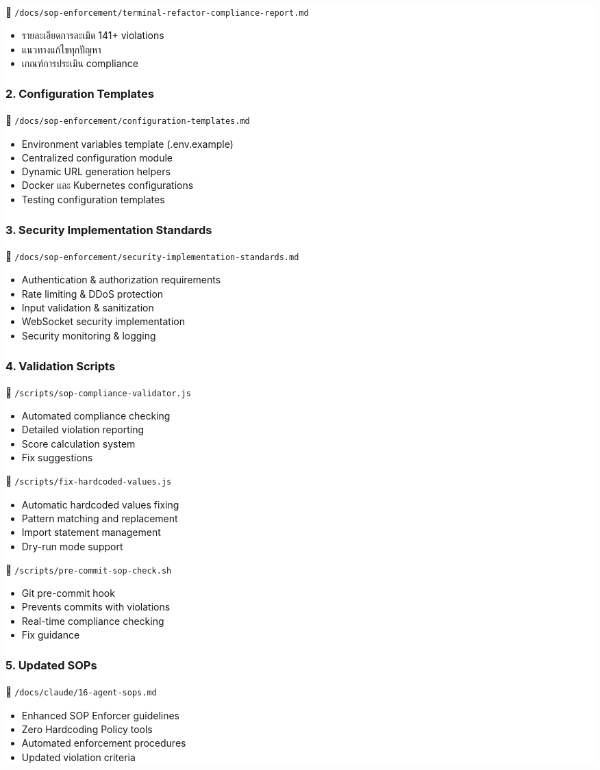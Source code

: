 📄 `/docs/sop-enforcement/terminal-refactor-compliance-report.md`

- รายละเอียดการละเมิด 141+ violations
- แนวทางแก้ไขทุกปัญหา
- เกณฑ์การประเมิน compliance

### 2. Configuration Templates

📄 `/docs/sop-enforcement/configuration-templates.md`

- Environment variables template (.env.example)
- Centralized configuration module
- Dynamic URL generation helpers
- Docker และ Kubernetes configurations
- Testing configuration templates

### 3. Security Implementation Standards

📄 `/docs/sop-enforcement/security-implementation-standards.md`

- Authentication & authorization requirements
- Rate limiting & DDoS protection
- Input validation & sanitization
- WebSocket security implementation
- Security monitoring & logging

### 4. Validation Scripts

📄 `/scripts/sop-compliance-validator.js`

- Automated compliance checking
- Detailed violation reporting
- Score calculation system
- Fix suggestions

📄 `/scripts/fix-hardcoded-values.js`

- Automatic hardcoded values fixing
- Pattern matching and replacement
- Import statement management
- Dry-run mode support

📄 `/scripts/pre-commit-sop-check.sh`

- Git pre-commit hook
- Prevents commits with violations
- Real-time compliance checking
- Fix guidance

### 5. Updated SOPs

📄 `/docs/claude/16-agent-sops.md`

- Enhanced SOP Enforcer guidelines
- Zero Hardcoding Policy tools
- Automated enforcement procedures
- Updated violation criteria
